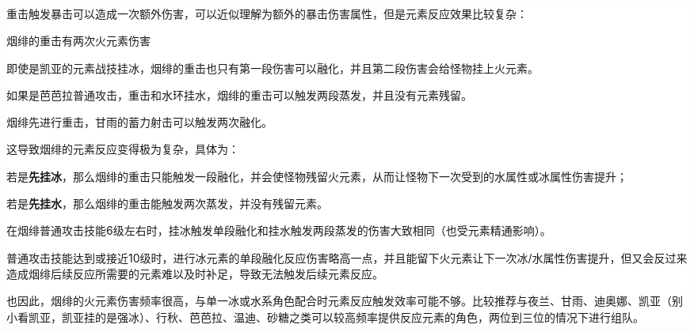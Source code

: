 重击触发暴击可以造成一次额外伤害，可以近似理解为额外的暴击伤害属性，但是元素反应效果比较复杂：

烟绯的重击有两次火元素伤害

即使是凯亚的元素战技挂冰，烟绯的重击也只有第一段伤害可以融化，并且第二段伤害会给怪物挂上火元素。

如果是芭芭拉普通攻击，重击和水环挂水，烟绯的重击可以触发两段蒸发，并且没有元素残留。

烟绯先进行重击，甘雨的蓄力射击可以触发两次融化。

这导致烟绯的元素反应变得极为复杂，具体为：

若是**先挂冰**，那么烟绯的重击只能触发一段融化，并会使怪物残留火元素，从而让怪物下一次受到的水属性或冰属性伤害提升；

若是**先挂水**，那么烟绯的重击能触发两次蒸发，并没有残留元素。

在烟绯普通攻击技能6级左右时，挂冰触发单段融化和挂水触发两段蒸发的伤害大致相同（也受元素精通影响）。

普通攻击技能达到或接近10级时，进行冰元素的单段融化反应伤害略高一点，并且能留下火元素让下一次冰/水属性伤害提升，但又会反过来造成烟绯后续反应所需要的元素难以及时补足，导致无法触发后续元素反应。

也因此，烟绯的火元素伤害频率很高，与单一冰或水系角色配合时元素反应触发效率可能不够。比较推荐与夜兰、甘雨、迪奥娜、凯亚（别小看凯亚，凯亚挂的是强冰）、行秋、芭芭拉、温迪、砂糖之类可以较高频率提供反应元素的角色，两位到三位的情况下进行组队。